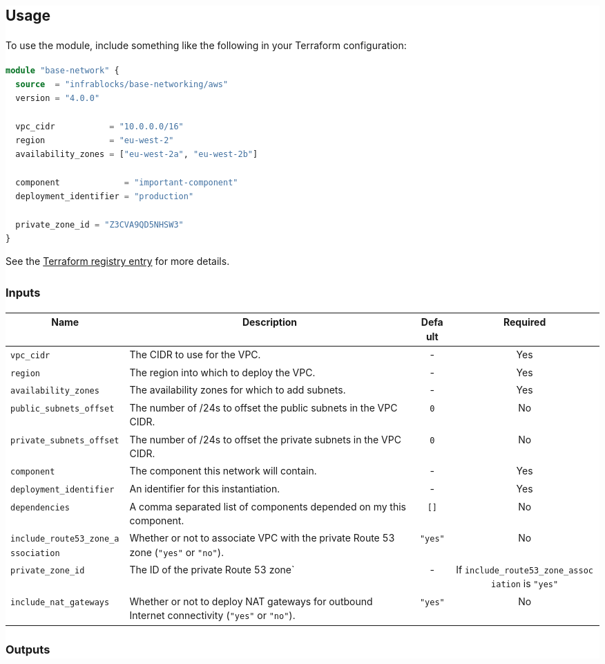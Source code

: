 Usage
-----

To use the module, include something like the following in your Terraform
configuration:

```terraform
module "base-network" {
  source  = "infrablocks/base-networking/aws"
  version = "4.0.0"

  vpc_cidr           = "10.0.0.0/16"
  region             = "eu-west-2"
  availability_zones = ["eu-west-2a", "eu-west-2b"]

  component             = "important-component"
  deployment_identifier = "production"

  private_zone_id = "Z3CVA9QD5NHSW3"
}
```

See the
[Terraform registry entry](https://registry.terraform.io/modules/infrablocks/base-networking/aws/latest)
for more details.

### Inputs

| Name                               | Description                                                                                   | Default |                     Required                     |
|------------------------------------|-----------------------------------------------------------------------------------------------|:-------:|:------------------------------------------------:|
| `vpc_cidr`                         | The CIDR to use for the VPC.                                                                  |    -    |                       Yes                        |
| `region`                           | The region into which to deploy the VPC.                                                      |    -    |                       Yes                        |
| `availability_zones`               | The availability zones for which to add subnets.                                              |    -    |                       Yes                        |
| `public_subnets_offset`            | The number of /24s to offset the public subnets in the VPC CIDR.                              |   `0`   |                        No                        |
| `private_subnets_offset`           | The number of /24s to offset the private subnets in the VPC CIDR.                             |   `0`   |                        No                        |
| `component`                        | The component this network will contain.                                                      |    -    |                       Yes                        |
| `deployment_identifier`            | An identifier for this instantiation.                                                         |    -    |                       Yes                        |
| `dependencies`                     | A comma separated list of components depended on my this component.                           |  `[]`   |                        No                        |
| `include_route53_zone_association` | Whether or not to associate VPC with the private Route 53 zone (`"yes"` or `"no"`).           | `"yes"` |                        No                        |
| `private_zone_id`                  | The ID of the private Route 53 zone`                                                          |    -    | If `include_route53_zone_association` is `"yes"` |
| `include_nat_gateways`             | Whether or not to deploy NAT gateways for outbound Internet connectivity (`"yes"` or `"no"`). | `"yes"` |                        No                        |

### Outputs

